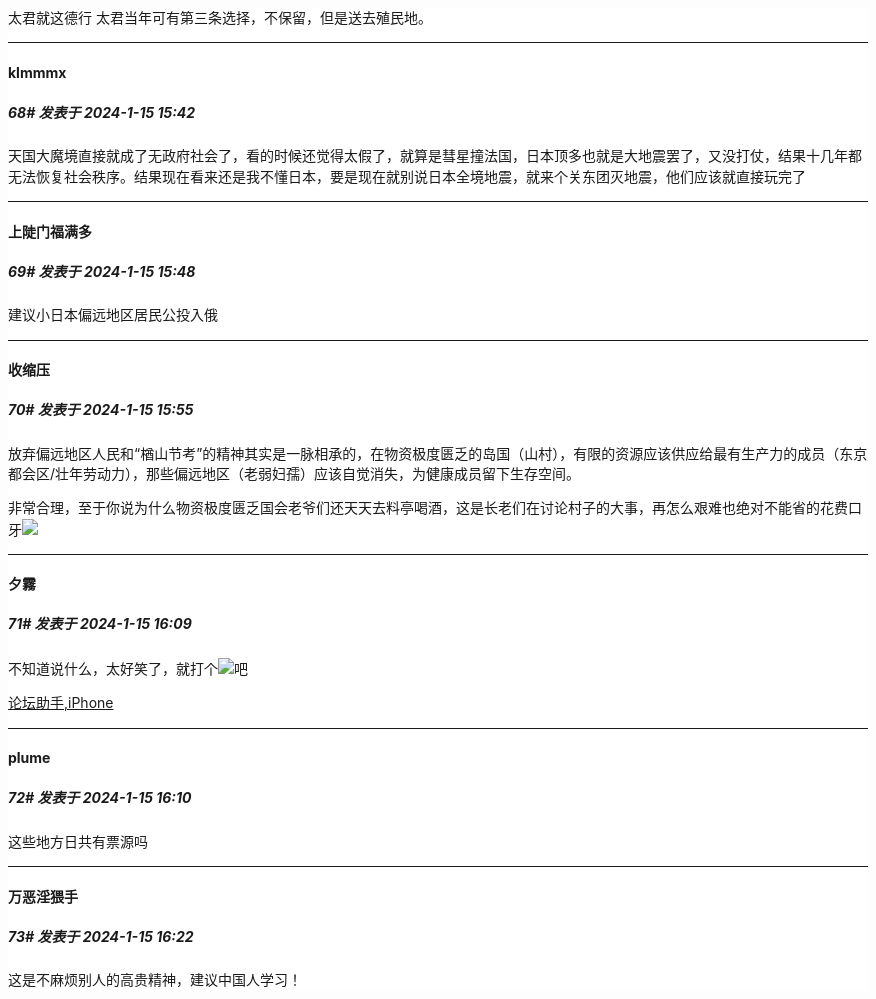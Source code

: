 太君就这德行</blockquote>
太君当年可有第三条选择，不保留，但是送去殖民地。

*****

####  klmmmx  
##### 68#       发表于 2024-1-15 15:42

天国大魔境直接就成了无政府社会了，看的时候还觉得太假了，就算是彗星撞法国，日本顶多也就是大地震罢了，又没打仗，结果十几年都无法恢复社会秩序。结果现在看来还是我不懂日本，要是现在就别说日本全境地震，就来个关东团灭地震，他们应该就直接玩完了


*****

####  上陡门福满多  
##### 69#       发表于 2024-1-15 15:48

建议小日本偏远地区居民公投入俄


*****

####  收缩压  
##### 70#       发表于 2024-1-15 15:55

放弃偏远地区人民和“楢山节考”的精神其实是一脉相承的，在物资极度匮乏的岛国（山村），有限的资源应该供应给最有生产力的成员（东京都会区/壮年劳动力），那些偏远地区（老弱妇孺）应该自觉消失，为健康成员留下生存空间。

非常合理，至于你说为什么物资极度匮乏国会老爷们还天天去料亭喝酒，这是长老们在讨论村子的大事，再怎么艰难也绝对不能省的花费口牙<img src="https://static.saraba1st.com/image/smiley/face2017/037.png" referrerpolicy="no-referrer">


*****

####  夕霧  
##### 71#       发表于 2024-1-15 16:09

不知道说什么，太好笑了，就打个<img src="https://static.saraba1st.com/image/smiley/face2017/037.png" referrerpolicy="no-referrer">吧

[论坛助手,iPhone](https://bbs.saraba1st.com/2b/forum.php?mod=viewthread&amp;tid=2029836)

*****

####  plume  
##### 72#       发表于 2024-1-15 16:10

这些地方日共有票源吗


*****

####  万恶淫猥手  
##### 73#       发表于 2024-1-15 16:22

这是不麻烦别人的高贵精神，建议中国人学习！

